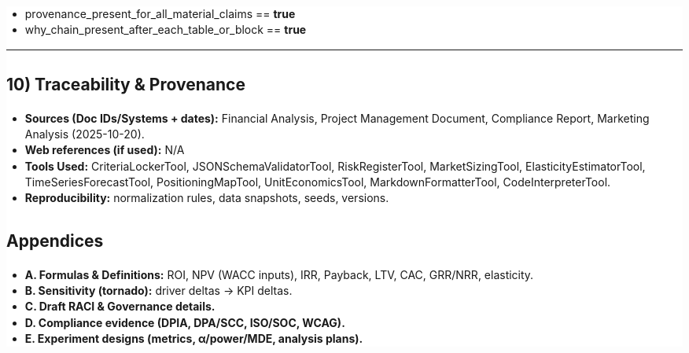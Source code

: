 - provenance_present_for_all_material_claims == **true**  
- why_chain_present_after_each_table_or_block == **true**

---

## 10) Traceability & Provenance
- **Sources (Doc IDs/Systems + dates):** Financial Analysis, Project Management Document, Compliance Report, Marketing Analysis (2025-10-20).  
- **Web references (if used):** N/A  
- **Tools Used:** CriteriaLockerTool, JSONSchemaValidatorTool, RiskRegisterTool, MarketSizingTool, ElasticityEstimatorTool, TimeSeriesForecastTool, PositioningMapTool, UnitEconomicsTool, MarkdownFormatterTool, CodeInterpreterTool.  
- **Reproducibility:** normalization rules, data snapshots, seeds, versions.

## Appendices
- **A. Formulas & Definitions:** ROI, NPV (WACC inputs), IRR, Payback, LTV, CAC, GRR/NRR, elasticity.  
- **B. Sensitivity (tornado):** driver deltas → KPI deltas.  
- **C. Draft RACI & Governance details.**  
- **D. Compliance evidence (DPIA, DPA/SCC, ISO/SOC, WCAG).**  
- **E. Experiment designs (metrics, α/power/MDE, analysis plans).**